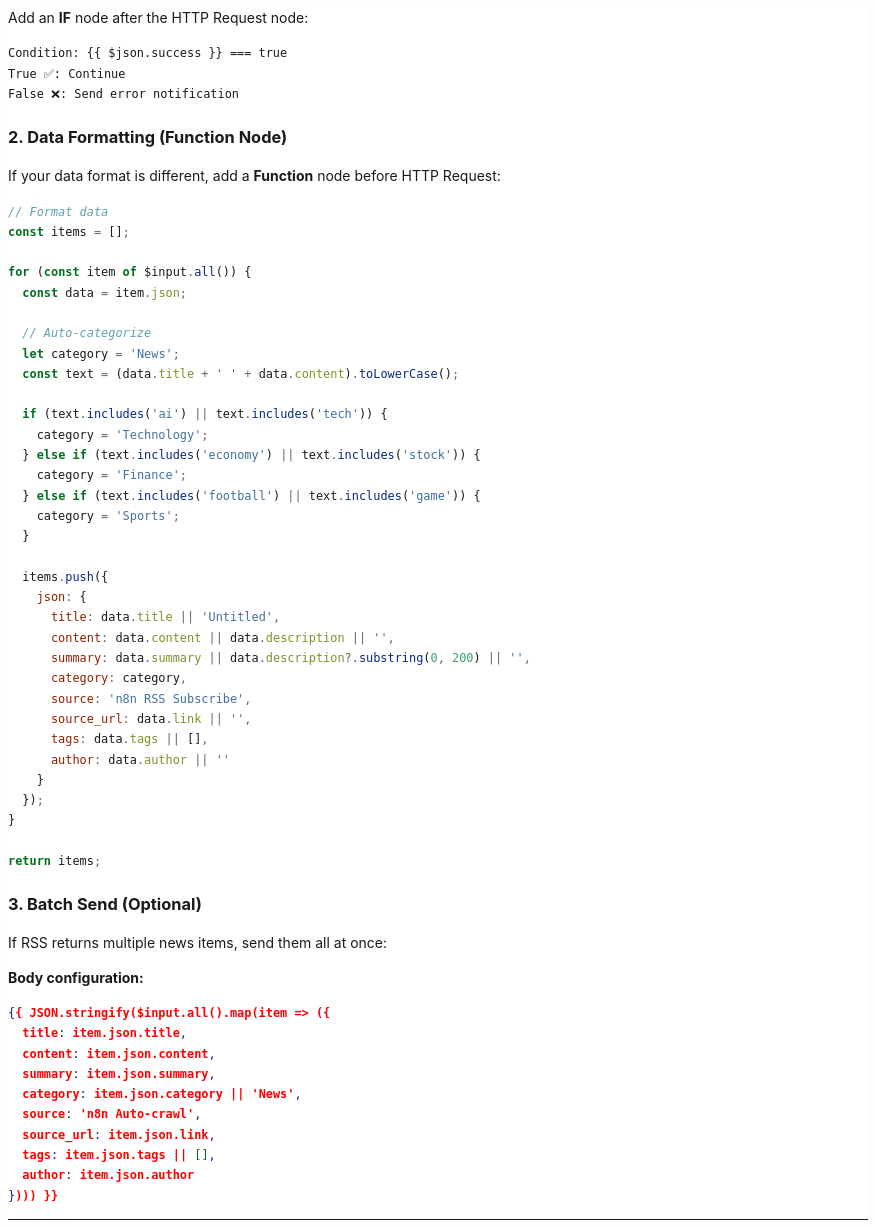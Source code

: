 Add an **IF** node after the HTTP Request node:

```
Condition: {{ $json.success }} === true
True ✅: Continue
False ❌: Send error notification
```

### 2. Data Formatting (Function Node)

If your data format is different, add a **Function** node before HTTP Request:

```javascript
// Format data
const items = [];

for (const item of $input.all()) {
  const data = item.json;
  
  // Auto-categorize
  let category = 'News';
  const text = (data.title + ' ' + data.content).toLowerCase();
  
  if (text.includes('ai') || text.includes('tech')) {
    category = 'Technology';
  } else if (text.includes('economy') || text.includes('stock')) {
    category = 'Finance';
  } else if (text.includes('football') || text.includes('game')) {
    category = 'Sports';
  }
  
  items.push({
    json: {
      title: data.title || 'Untitled',
      content: data.content || data.description || '',
      summary: data.summary || data.description?.substring(0, 200) || '',
      category: category,
      source: 'n8n RSS Subscribe',
      source_url: data.link || '',
      tags: data.tags || [],
      author: data.author || ''
    }
  });
}

return items;
```

### 3. Batch Send (Optional)

If RSS returns multiple news items, send them all at once:

**Body configuration:**
```json
{{ JSON.stringify($input.all().map(item => ({
  title: item.json.title,
  content: item.json.content,
  summary: item.json.summary,
  category: item.json.category || 'News',
  source: 'n8n Auto-crawl',
  source_url: item.json.link,
  tags: item.json.tags || [],
  author: item.json.author
}))) }}
```

---